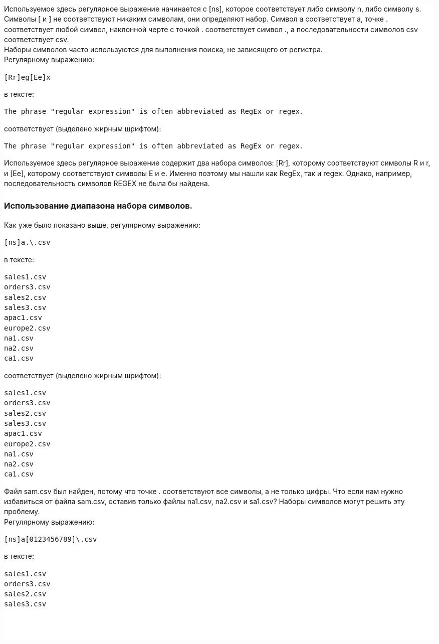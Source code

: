 Используемое здесь регулярное выражение начинается с [ns], которое соответствует либо символу n, либо символу s.<br>
Символы [ и ] не соответствуют никаким символам, они определяют набор. Символ a соответствует a, точке . соответствует любой символ, наклонной черте с точкой \. соответствует символ ., а последовательности символов csv соответствует csv.<br>
Наборы символов часто используются для выполнения поиска, не зависящего от регистра.<br> 
Регулярному выражению:
<pre>
[Rr]eg[Ee]x
</pre>
в тексте:
<pre>
The phrase "regular expression" is often abbreviated as RegEx or regex.
</pre>
соответствует (выделено жирным шрифтом):
<pre>
The phrase "regular expression" is often abbreviated as RegEx or regex.
</pre>
Используемое здесь регулярное выражение содержит два набора символов: [Rr], которому соответствуют символы R и r, и [Ee], которому соответствуют символы E и e. Именно поэтому мы нашли как RegEx, так и regex. Однако, например, последовательность символов REGEX не была бы найдена.<br>
### Использование диапазона набора символов.
Как уже было показано выше, регулярному выражению:
<pre>
[ns]a.\.csv
</pre>
в тексте:
<pre>
sales1.csv 
orders3.csv 
sales2.csv 
sales3.csv 
apac1.csv
europe2.csv 
na1.csv
na2.csv 
ca1.csv 
</pre>
соответствует (выделено жирным шрифтом):
<pre>
sales1.csv 
orders3.csv 
sales2.csv 
sales3.csv 
apac1.csv
europe2.csv 
na1.csv
na2.csv 
ca1.csv 
</pre>
Файл sam.csv был найден, потому что точке . соответствуют все символы, а не только цифры. Что если нам нужно избавиться от файла sam.csv, оставив только файлы na1.csv, na2.csv и sa1.csv? Наборы символов могут решить эту проблему.<br>
Регулярному выражению:
<pre>
[ns]a[0123456789]\.csv
</pre>
в тексте:
<pre>
sales1.csv 
orders3.csv 
sales2.csv 
sales3.csv 
